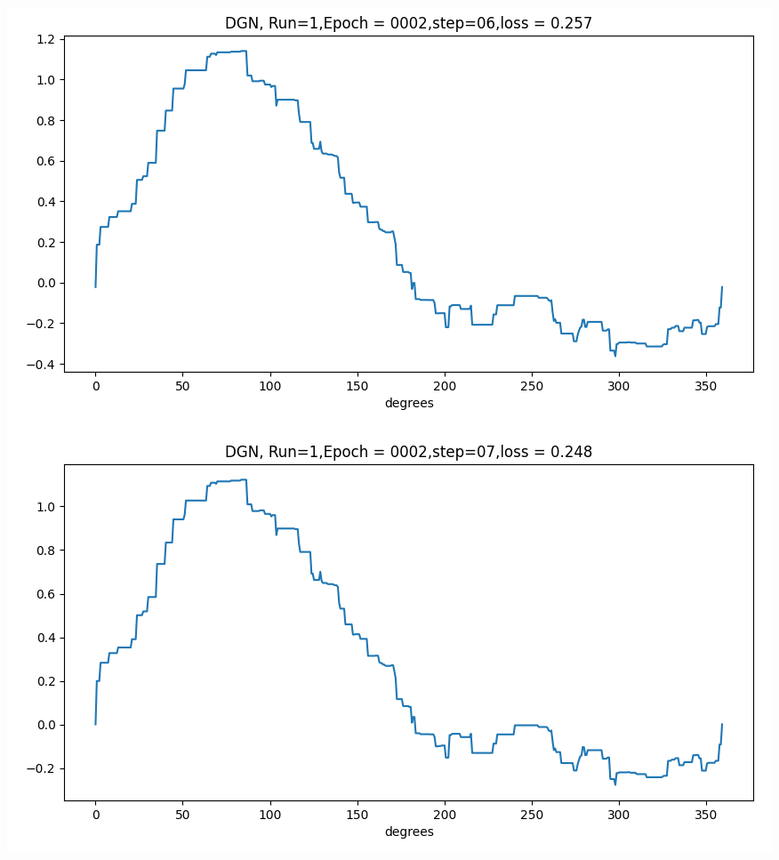 <p align="center"> <img src= 'all_figs/Preds(DGN, Run=1,Epoch = 0002,step=06,loss = 0.257).png' /> </p>
<p align="center"> <img src= 'all_figs/Preds(DGN, Run=1,Epoch = 0002,step=07,loss = 0.248).png' /> </p>